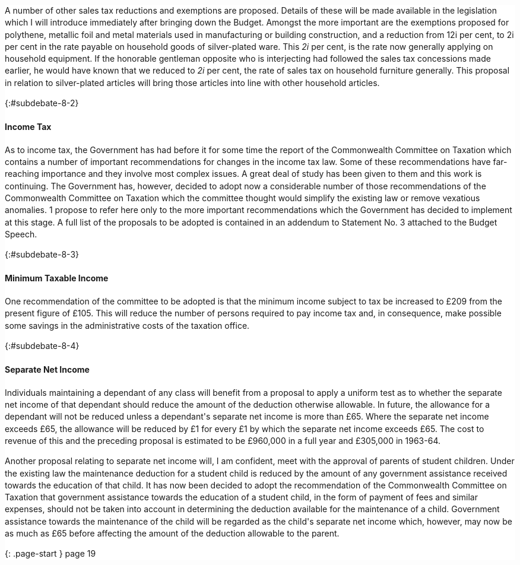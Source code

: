 A number of other sales tax reductions and exemptions are proposed. Details of these will be made available in the legislation which I will introduce immediately after bringing down the Budget. Amongst the more important are the exemptions proposed for polythene, metallic foil and metal materials used in manufacturing or building construction, and a reduction from 12i per cent, to 2i per cent in the rate payable on household goods of silver-plated ware. This  *2i*  per cent, is the rate now generally applying on household equipment. If the honorable gentleman opposite who is interjecting had followed the sales tax concessions made earlier, he would have known that we reduced to  *2i*  per cent, the rate of sales tax on household furniture generally. This proposal in relation to silver-plated articles will bring those articles into line with other household articles. 

{:#subdebate-8-2}
#### Income Tax

As to income tax, the Government has had before it for some time the report of the Commonwealth Committee on Taxation which contains a number of important recommendations for changes in the income tax law. Some of these recommendations have far-reaching importance and they involve most complex issues. A great deal of study has been given to them and this work is continuing. The Government has, however, decided to adopt now a considerable number of those recommendations of the Commonwealth Committee on Taxation which the committee thought would simplify the existing law or remove vexatious anomalies. 1 propose to refer here only to the more important recommendations which the Government has decided to implement at this stage. A full list of the proposals to be adopted is contained in an addendum to Statement No. 3 attached to the Budget Speech. 

{:#subdebate-8-3}
#### Minimum Taxable Income

One recommendation of the committee to be adopted is that the minimum income subject to tax be increased to £209 from the present figure of £105. This will reduce the number of persons required to pay income tax and, in consequence, make possible some savings in the administrative costs of the taxation office. 

{:#subdebate-8-4}
#### Separate Net Income

Individuals maintaining a dependant of any class will benefit from a proposal to apply a uniform test as to whether the separate net income of that dependant should reduce the amount of the deduction otherwise allowable. In future, the allowance for a dependant will not be reduced unless a dependant's separate net income is more than £65. Where the separate net income exceeds £65, the allowance will be reduced by £1 for every £1 by which the separate net income exceeds £65. The cost to revenue of this and the preceding proposal is estimated to be £960,000 in a full year and £305,000 in 1963-64. 

Another proposal relating to separate net income will, I am confident, meet with the approval of parents of student children. Under the existing law the maintenance deduction for a student child is reduced by the amount of any government assistance received towards the education of that child. It has now been decided to adopt the recommendation of the Commonwealth Committee on Taxation that government assistance towards the education of a student child, in the form of payment of fees and similar expenses, should not be taken into account in determining the deduction available for the maintenance of a child. Government assistance towards the maintenance of the child will be regarded as the child's separate net income which, however, may now be as much as £65 before affecting the amount of the deduction allowable to the parent. 

{: .page-start }
page 19

